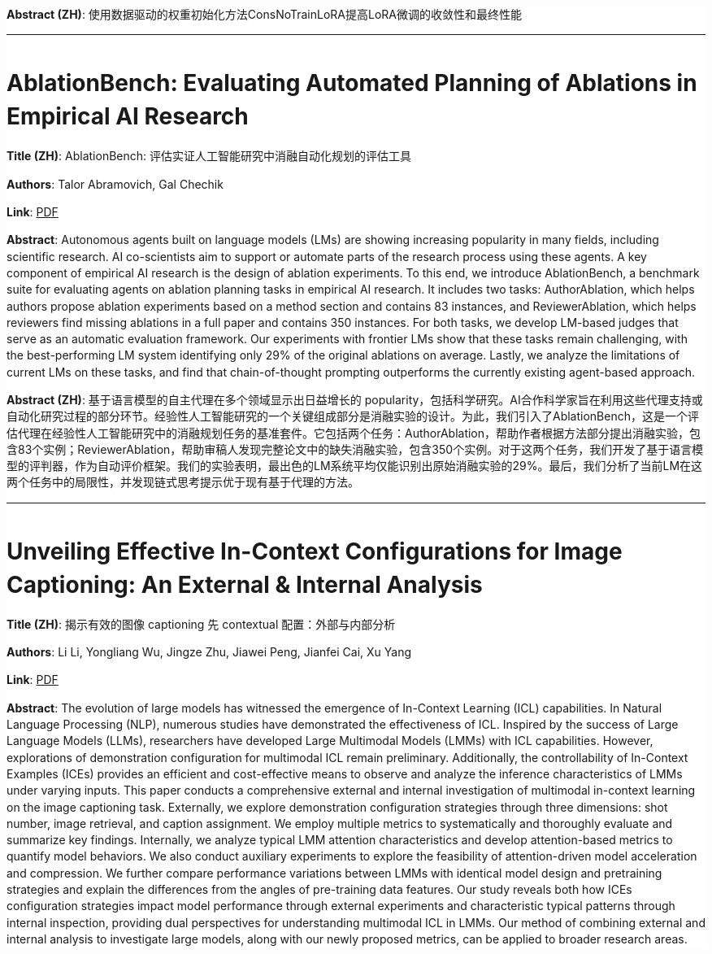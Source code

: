 **Abstract (ZH)**: 使用数据驱动的权重初始化方法ConsNoTrainLoRA提高LoRA微调的收敛性和最终性能 

---
# AblationBench: Evaluating Automated Planning of Ablations in Empirical AI Research 

**Title (ZH)**: AblationBench: 评估实证人工智能研究中消融自动化规划的评估工具 

**Authors**: Talor Abramovich, Gal Chechik  

**Link**: [PDF](https://arxiv.org/pdf/2507.08038)  

**Abstract**: Autonomous agents built on language models (LMs) are showing increasing popularity in many fields, including scientific research. AI co-scientists aim to support or automate parts of the research process using these agents. A key component of empirical AI research is the design of ablation experiments. To this end, we introduce AblationBench, a benchmark suite for evaluating agents on ablation planning tasks in empirical AI research. It includes two tasks: AuthorAblation, which helps authors propose ablation experiments based on a method section and contains 83 instances, and ReviewerAblation, which helps reviewers find missing ablations in a full paper and contains 350 instances. For both tasks, we develop LM-based judges that serve as an automatic evaluation framework. Our experiments with frontier LMs show that these tasks remain challenging, with the best-performing LM system identifying only 29% of the original ablations on average. Lastly, we analyze the limitations of current LMs on these tasks, and find that chain-of-thought prompting outperforms the currently existing agent-based approach. 

**Abstract (ZH)**: 基于语言模型的自主代理在多个领域显示出日益增长的 popularity，包括科学研究。AI合作科学家旨在利用这些代理支持或自动化研究过程的部分环节。经验性人工智能研究的一个关键组成部分是消融实验的设计。为此，我们引入了AblationBench，这是一个评估代理在经验性人工智能研究中的消融规划任务的基准套件。它包括两个任务：AuthorAblation，帮助作者根据方法部分提出消融实验，包含83个实例；ReviewerAblation，帮助审稿人发现完整论文中的缺失消融实验，包含350个实例。对于这两个任务，我们开发了基于语言模型的评判器，作为自动评价框架。我们的实验表明，最出色的LM系统平均仅能识别出原始消融实验的29%。最后，我们分析了当前LM在这两个任务中的局限性，并发现链式思考提示优于现有基于代理的方法。 

---
# Unveiling Effective In-Context Configurations for Image Captioning: An External & Internal Analysis 

**Title (ZH)**: 揭示有效的图像 captioning 先 contextual 配置：外部与内部分析 

**Authors**: Li Li, Yongliang Wu, Jingze Zhu, Jiawei Peng, Jianfei Cai, Xu Yang  

**Link**: [PDF](https://arxiv.org/pdf/2507.08021)  

**Abstract**: The evolution of large models has witnessed the emergence of In-Context Learning (ICL) capabilities. In Natural Language Processing (NLP), numerous studies have demonstrated the effectiveness of ICL. Inspired by the success of Large Language Models (LLMs), researchers have developed Large Multimodal Models (LMMs) with ICL capabilities. However, explorations of demonstration configuration for multimodal ICL remain preliminary. Additionally, the controllability of In-Context Examples (ICEs) provides an efficient and cost-effective means to observe and analyze the inference characteristics of LMMs under varying inputs. This paper conducts a comprehensive external and internal investigation of multimodal in-context learning on the image captioning task. Externally, we explore demonstration configuration strategies through three dimensions: shot number, image retrieval, and caption assignment. We employ multiple metrics to systematically and thoroughly evaluate and summarize key findings. Internally, we analyze typical LMM attention characteristics and develop attention-based metrics to quantify model behaviors. We also conduct auxiliary experiments to explore the feasibility of attention-driven model acceleration and compression. We further compare performance variations between LMMs with identical model design and pretraining strategies and explain the differences from the angles of pre-training data features. Our study reveals both how ICEs configuration strategies impact model performance through external experiments and characteristic typical patterns through internal inspection, providing dual perspectives for understanding multimodal ICL in LMMs. Our method of combining external and internal analysis to investigate large models, along with our newly proposed metrics, can be applied to broader research areas. 
